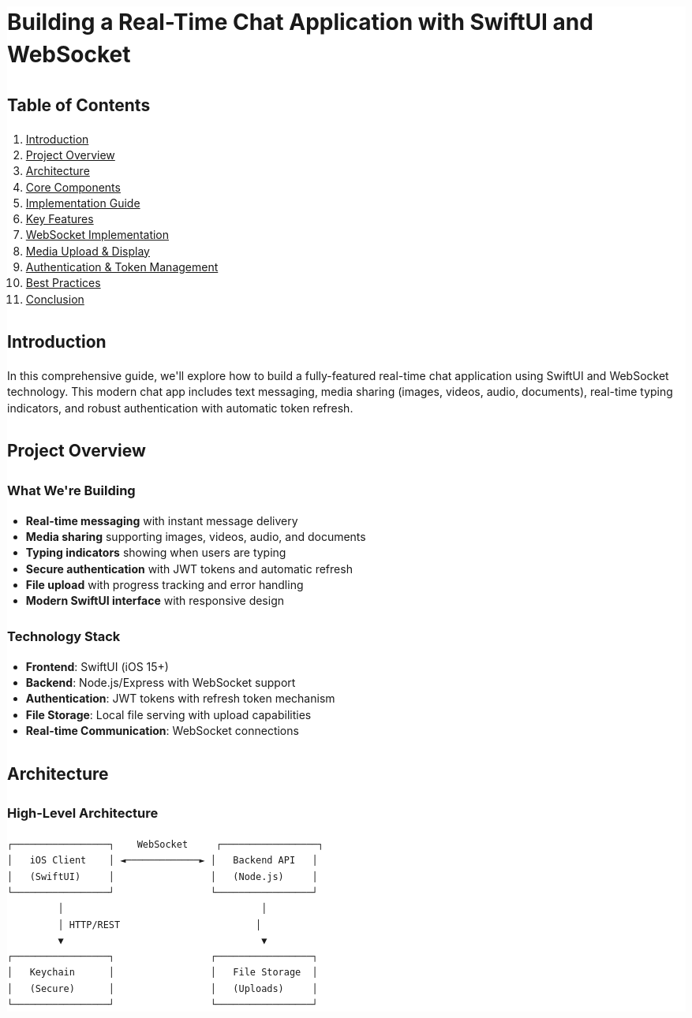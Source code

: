 # Building a Real-Time Chat Application with SwiftUI and WebSocket

## Table of Contents
1. [Introduction](#introduction)
2. [Project Overview](#project-overview)
3. [Architecture](#architecture)
4. [Core Components](#core-components)
5. [Implementation Guide](#implementation-guide)
6. [Key Features](#key-features)
7. [WebSocket Implementation](#websocket-implementation)
8. [Media Upload & Display](#media-upload--display)
9. [Authentication & Token Management](#authentication--token-management)
10. [Best Practices](#best-practices)
11. [Conclusion](#conclusion)

## Introduction

In this comprehensive guide, we'll explore how to build a fully-featured real-time chat application using SwiftUI and WebSocket technology. This modern chat app includes text messaging, media sharing (images, videos, audio, documents), real-time typing indicators, and robust authentication with automatic token refresh.

## Project Overview

### What We're Building
- **Real-time messaging** with instant message delivery
- **Media sharing** supporting images, videos, audio, and documents
- **Typing indicators** showing when users are typing
- **Secure authentication** with JWT tokens and automatic refresh
- **File upload** with progress tracking and error handling
- **Modern SwiftUI interface** with responsive design

### Technology Stack
- **Frontend**: SwiftUI (iOS 15+)
- **Backend**: Node.js/Express with WebSocket support
- **Authentication**: JWT tokens with refresh token mechanism
- **File Storage**: Local file serving with upload capabilities
- **Real-time Communication**: WebSocket connections

## Architecture

### High-Level Architecture
```
┌─────────────────┐    WebSocket     ┌─────────────────┐
│   iOS Client    │ ◄─────────────► │   Backend API   │
│   (SwiftUI)     │                 │   (Node.js)     │
└─────────────────┘                 └─────────────────┘
         │                                   │
         │ HTTP/REST                        │
         ▼                                   ▼
┌─────────────────┐                 ┌─────────────────┐
│   Keychain      │                 │   File Storage  │
│   (Secure)      │                 │   (Uploads)     │
└─────────────────┘                 └─────────────────┘
```
